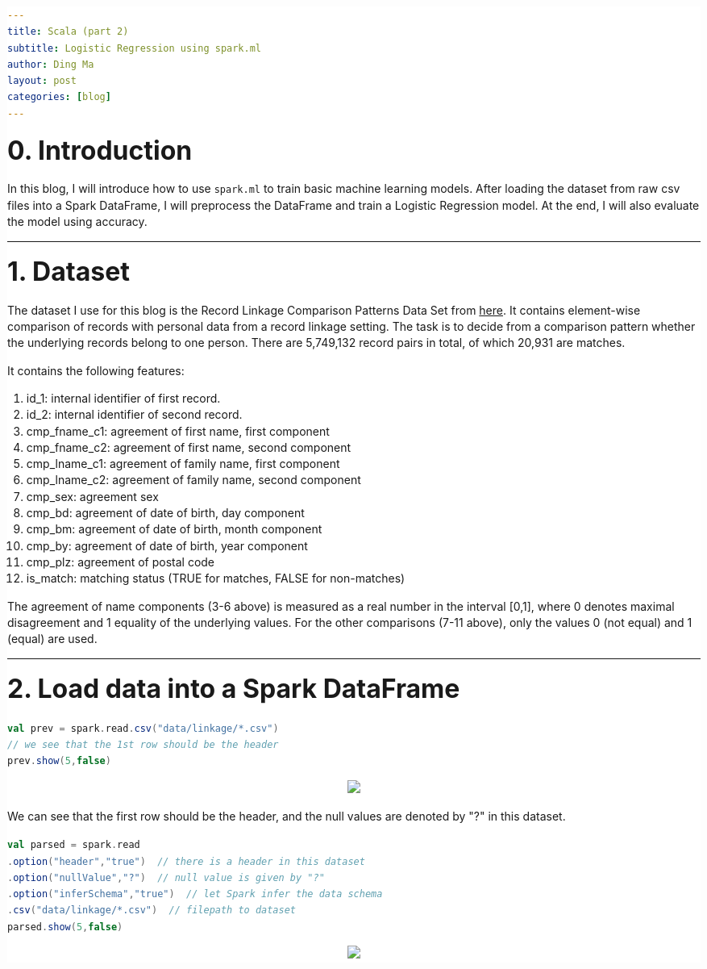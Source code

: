 ```yaml
---
title: Scala (part 2)
subtitle: Logistic Regression using spark.ml
author: Ding Ma
layout: post
categories: [blog]
---
```


<span style="font-weight:bold;font-size:32px">0. Introduction</span>

In this blog, I will introduce how to use `spark.ml` to train basic machine learning models. After loading the dataset from raw csv files into a Spark DataFrame, I will preprocess the DataFrame and train a Logistic Regression model. At the end, I will also evaluate the model using accuracy.

---
<span style="font-weight:bold;font-size:32px">1. Dataset</span>

The dataset I use for this blog is the Record Linkage Comparison Patterns Data Set from [<span styple="color:blue">here</span>](https://archive.ics.uci.edu/ml/datasets/record+linkage+comparison+patterns). It contains element-wise comparison of records with personal data from a record linkage setting. The task is to decide from a comparison pattern whether the underlying records belong to one person. There are 5,749,132 record pairs in total, of which 20,931 are matches. 

It contains the following features:
1. id_1: internal identifier of first record. 
2. id_2: internal identifier of second record. 
3. cmp_fname_c1: agreement of first name, first component 
4. cmp_fname_c2: agreement of first name, second component 
5. cmp_lname_c1: agreement of family name, first component 
6. cmp_lname_c2: agreement of family name, second component 
7. cmp_sex: agreement sex 
8. cmp_bd: agreement of date of birth, day component 
9. cmp_bm: agreement of date of birth, month component 
10. cmp_by: agreement of date of birth, year component 
11. cmp_plz: agreement of postal code 
12. is_match: matching status (TRUE for matches, FALSE for non-matches) 

The agreement of name components (3-6 above) is measured as a real number in the interval [0,1], where 0 denotes maximal disagreement and 1 equality of the underlying values. For the other comparisons (7-11 above), only the values 0 (not equal) and 1 (equal) are used. 

---
<span style="font-weight:bold;font-size:32px">2. Load data into a Spark DataFrame</span>
```scala
val prev = spark.read.csv("data/linkage/*.csv")
// we see that the 1st row should be the header
prev.show(5,false)
```
<center><img src="https://dingma129.github.io/assets/figures/scala/scala_2_dataset_preview1.png" width="1000" ></center>

We can see that the first row should be the header, and the null values are denoted by "?" in this dataset.
```scala
val parsed = spark.read
.option("header","true")  // there is a header in this dataset
.option("nullValue","?")  // null value is given by "?"
.option("inferSchema","true")  // let Spark infer the data schema
.csv("data/linkage/*.csv")  // filepath to dataset
parsed.show(5,false)
```
<center><img src="https://dingma129.github.io/assets/figures/scala/scala_2_dataset_preview2.png" width="1000" ></center>
